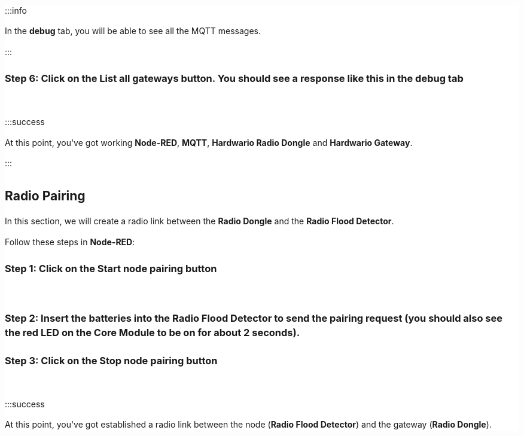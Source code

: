 :::info

In the **debug** tab, you will be able to see all the MQTT messages.

:::

### Step 6: Click on the **List all gateways** button. You should see a response like this in the **debug** tab

<div class="container">
  <div class="row">
    <Image img={require('./img/radio-flood-detector/radio-flood-detector_node-red-gw-list.webp')}/>
  </div>
</div>

:::success

At this point, you've got working **Node-RED**, **MQTT**, **Hardwario Radio Dongle** and **Hardwario Gateway**.

:::

## Radio Pairing

In this section, we will create a radio link between the **Radio Dongle** and the **Radio Flood Detector**.

Follow these steps in **Node-RED**:

### Step 1: Click on the **Start node pairing** button

<div class="container">
  <div class="row">
    <Image img={require('./img/radio-flood-detector/radio-flood-detector_node-red-gw-pair-start.webp')}/>
  </div>
</div>

### Step 2: Insert the batteries into the **Radio Flood Detector** to send the pairing request (you should also see the red LED on the **Core Module** to be on for about 2 seconds).

### Step 3: Click on the **Stop node pairing** button

<div class="container">
  <div class="row">
    <Image img={require('./img/radio-flood-detector/radio-flood-detector_node-red-gw-pair-stop.webp')}/>
  </div>
</div>

:::success

At this point, you've got established a radio link between the node (**Radio Flood Detector**) and the gateway (**Radio Dongle**).
